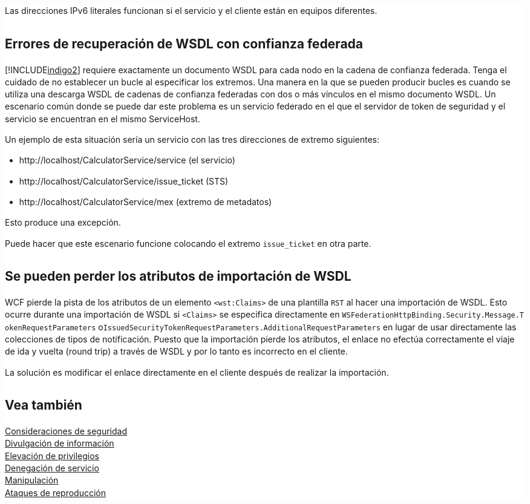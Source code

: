  Las direcciones IPv6 literales funcionan si el servicio y el cliente están en equipos diferentes.  
  
## <a name="wsdl-retrieval-failures-with-federated-trust"></a>Errores de recuperación de WSDL con confianza federada  
 [!INCLUDE[indigo2](../../../../includes/indigo2-md.md)] requiere exactamente un documento WSDL para cada nodo en la cadena de confianza federada. Tenga el cuidado de no establecer un bucle al especificar los extremos. Una manera en la que se pueden producir bucles es cuando se utiliza una descarga WSDL de cadenas de confianza federadas con dos o más vínculos en el mismo documento WSDL. Un escenario común donde se puede dar este problema es un servicio federado en el que el servidor de token de seguridad y el servicio se encuentran en el mismo ServiceHost.  
  
 Un ejemplo de esta situación sería un servicio con las tres direcciones de extremo siguientes:  
  
-   http://localhost/CalculatorService/service (el servicio)  
  
-   http://localhost/CalculatorService/issue_ticket (STS)  
  
-   http://localhost/CalculatorService/mex (extremo de metadatos)  
  
 Esto produce una excepción.  
  
 Puede hacer que este escenario funcione colocando el extremo `issue_ticket` en otra parte.  
  
## <a name="wsdl-import-attributes-can-be-lost"></a>Se pueden perder los atributos de importación de WSDL  
 WCF pierde la pista de los atributos de un elemento `<wst:Claims>` de una plantilla `RST` al hacer una importación de WSDL. Esto ocurre durante una importación de WSDL si `<Claims>` se especifica directamente en `WSFederationHttpBinding.Security.Message.TokenRequestParameters` o`IssuedSecurityTokenRequestParameters.AdditionalRequestParameters` en lugar de usar directamente las colecciones de tipos de notificación.  Puesto que la importación pierde los atributos, el enlace no efectúa correctamente el viaje de ida y vuelta (round trip) a través de WSDL y por lo tanto es incorrecto en el cliente.  
  
 La solución es modificar el enlace directamente en el cliente después de realizar la importación.  
  
## <a name="see-also"></a>Vea también  
 [Consideraciones de seguridad](../../../../docs/framework/wcf/feature-details/security-considerations-in-wcf.md)  
 [Divulgación de información](../../../../docs/framework/wcf/feature-details/information-disclosure.md)  
 [Elevación de privilegios](../../../../docs/framework/wcf/feature-details/elevation-of-privilege.md)  
 [Denegación de servicio](../../../../docs/framework/wcf/feature-details/denial-of-service.md)  
 [Manipulación](../../../../docs/framework/wcf/feature-details/tampering.md)  
 [Ataques de reproducción](../../../../docs/framework/wcf/feature-details/replay-attacks.md)
